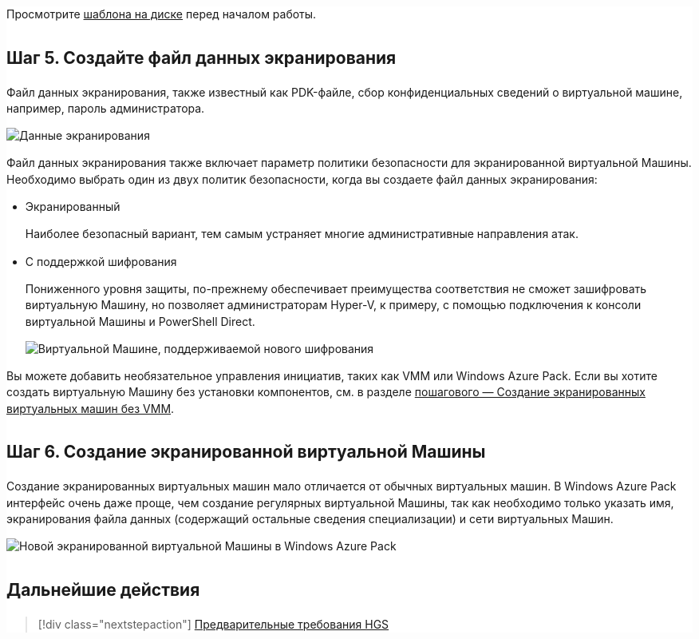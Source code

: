 Просмотрите [шаблона на диске](guarded-fabric-create-a-shielded-vm-template.md) перед началом работы. 

## <a name="step-5-create-a-shielding-data-file"></a>Шаг 5. Создайте файл данных экранирования 

Файл данных экранирования, также известный как PDK-файле, сбор конфиденциальных сведений о виртуальной машине, например, пароль администратора. 

![Данные экранирования](../media/Guarded-Fabric-Shielded-VM/guarded-fabric-deployment-step-five-create-shielding-data.png)

Файл данных экранирования также включает параметр политики безопасности для экранированной виртуальной Машины. Необходимо выбрать один из двух политик безопасности, когда вы создаете файл данных экранирования:

- Экранированный
   
    Наиболее безопасный вариант, тем самым устраняет многие административные направления атак.

- С поддержкой шифрования

    Пониженного уровня защиты, по-прежнему обеспечивает преимущества соответствия не сможет зашифровать виртуальную Машину, но позволяет администраторам Hyper-V, к примеру, с помощью подключения к консоли виртуальной Машины и PowerShell Direct. 

    ![Виртуальной Машине, поддерживаемой нового шифрования](../media/Guarded-Fabric-Shielded-VM/guarded-fabric-new-shielded-vm.png)

Вы можете добавить необязательное управления инициатив, таких как VMM или Windows Azure Pack. Если вы хотите создать виртуальную Машину без установки компонентов, см. в разделе [пошагового — Создание экранированных виртуальных машин без VMM](https://blogs.technet.microsoft.com/datacentersecurity/2016/06/06/step-by-step-creating-shielded-vms-without-vmm/).

## <a name="step-6-create-a-shielded-vm"></a>Шаг 6. Создание экранированной виртуальной Машины

Создание экранированных виртуальных машин мало отличается от обычных виртуальных машин. В Windows Azure Pack интерфейс очень даже проще, чем создание регулярных виртуальной Машины, так как необходимо только указать имя, экранирования файла данных (содержащий остальные сведения специализации) и сети виртуальных Машин. 

![Новой экранированной виртуальной Машины в Windows Azure Pack](../media/Guarded-Fabric-Shielded-VM/guarded-fabric-new-vm-config.png)

## <a name="next-step"></a>Дальнейшие действия

>[!div class="nextstepaction"]
[Предварительные требования HGS](guarded-fabric-prepare-for-hgs.md)
